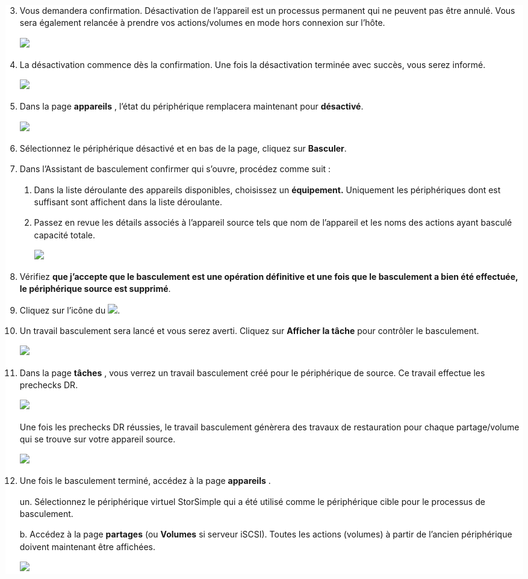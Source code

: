 3. Vous demandera confirmation. Désactivation de l’appareil est un processus permanent qui ne peuvent pas être annulé. Vous sera également relancée à prendre vos actions/volumes en mode hors connexion sur l’hôte.

    ![](./media/storsimple-ova-failover-dr/image18.png)

3. La désactivation commence dès la confirmation. Une fois la désactivation terminée avec succès, vous serez informé.

    ![](./media/storsimple-ova-failover-dr/image19.png)

4. Dans la page **appareils** , l’état du périphérique remplacera maintenant pour **désactivé**.

    ![](./media/storsimple-ova-failover-dr/image20.png)

5. Sélectionnez le périphérique désactivé et en bas de la page, cliquez sur **Basculer**.

6. Dans l’Assistant de basculement confirmer qui s’ouvre, procédez comme suit :

    1. Dans la liste déroulante des appareils disponibles, choisissez un **équipement.** Uniquement les périphériques dont est suffisant sont affichent dans la liste déroulante.

    2. Passez en revue les détails associés à l’appareil source tels que nom de l’appareil et les noms des actions ayant basculé capacité totale.

        ![](./media/storsimple-ova-failover-dr/image21.png)

7. Vérifiez **que j’accepte que le basculement est une opération définitive et une fois que le basculement a bien été effectuée, le périphérique source est supprimé**.

8. Cliquez sur l’icône du ![](./media/storsimple-ova-failover-dr/image1.png).


9. Un travail basculement sera lancé et vous serez averti. Cliquez sur **Afficher la tâche** pour contrôler le basculement.

    ![](./media/storsimple-ova-failover-dr/image22.png)

10. Dans la page **tâches** , vous verrez un travail basculement créé pour le périphérique de source. Ce travail effectue les prechecks DR.

    ![](./media/storsimple-ova-failover-dr/image23.png)

    Une fois les prechecks DR réussies, le travail basculement génèrera des travaux de restauration pour chaque partage/volume qui se trouve sur votre appareil source.

    ![](./media/storsimple-ova-failover-dr/image24.png)

11. Une fois le basculement terminé, accédez à la page **appareils** .

    un. Sélectionnez le périphérique virtuel StorSimple qui a été utilisé comme le périphérique cible pour le processus de basculement.

    b. Accédez à la page **partages** (ou **Volumes** si serveur iSCSI). Toutes les actions (volumes) à partir de l’ancien périphérique doivent maintenant être affichées.
    
    ![](./media/storsimple-ova-failover-dr/image25.png)
